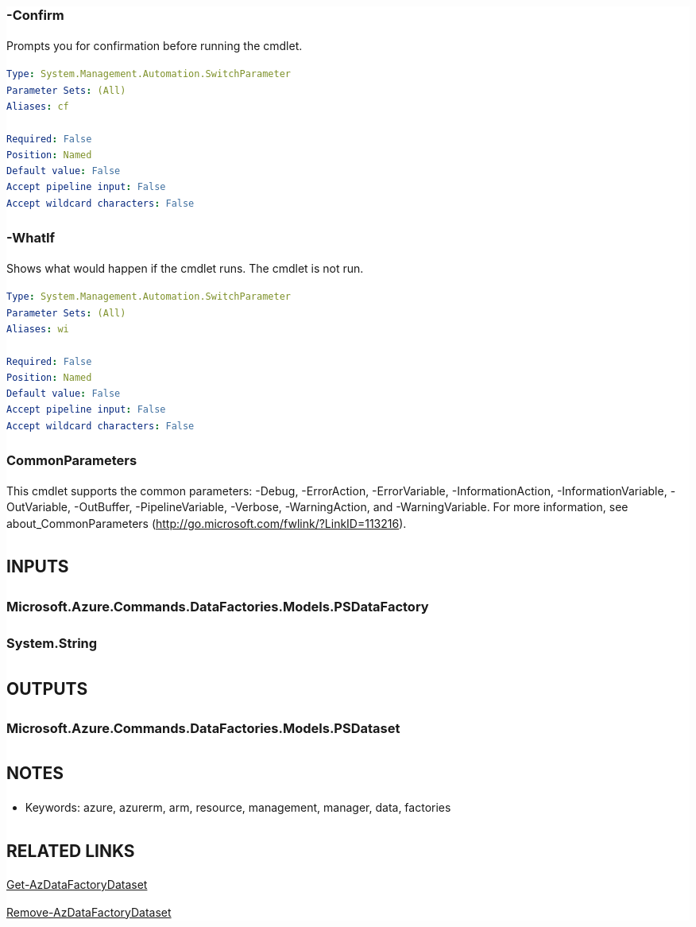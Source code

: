 ### -Confirm
Prompts you for confirmation before running the cmdlet.

```yaml
Type: System.Management.Automation.SwitchParameter
Parameter Sets: (All)
Aliases: cf

Required: False
Position: Named
Default value: False
Accept pipeline input: False
Accept wildcard characters: False
```

### -WhatIf
Shows what would happen if the cmdlet runs.
The cmdlet is not run.

```yaml
Type: System.Management.Automation.SwitchParameter
Parameter Sets: (All)
Aliases: wi

Required: False
Position: Named
Default value: False
Accept pipeline input: False
Accept wildcard characters: False
```

### CommonParameters
This cmdlet supports the common parameters: -Debug, -ErrorAction, -ErrorVariable, -InformationAction, -InformationVariable, -OutVariable, -OutBuffer, -PipelineVariable, -Verbose, -WarningAction, and -WarningVariable. For more information, see about_CommonParameters (http://go.microsoft.com/fwlink/?LinkID=113216).

## INPUTS

### Microsoft.Azure.Commands.DataFactories.Models.PSDataFactory

### System.String

## OUTPUTS

### Microsoft.Azure.Commands.DataFactories.Models.PSDataset

## NOTES
* Keywords: azure, azurerm, arm, resource, management, manager, data, factories

## RELATED LINKS

[Get-AzDataFactoryDataset](./Get-AzDataFactoryDataset.md)

[Remove-AzDataFactoryDataset](./Remove-AzDataFactoryDataset.md)


